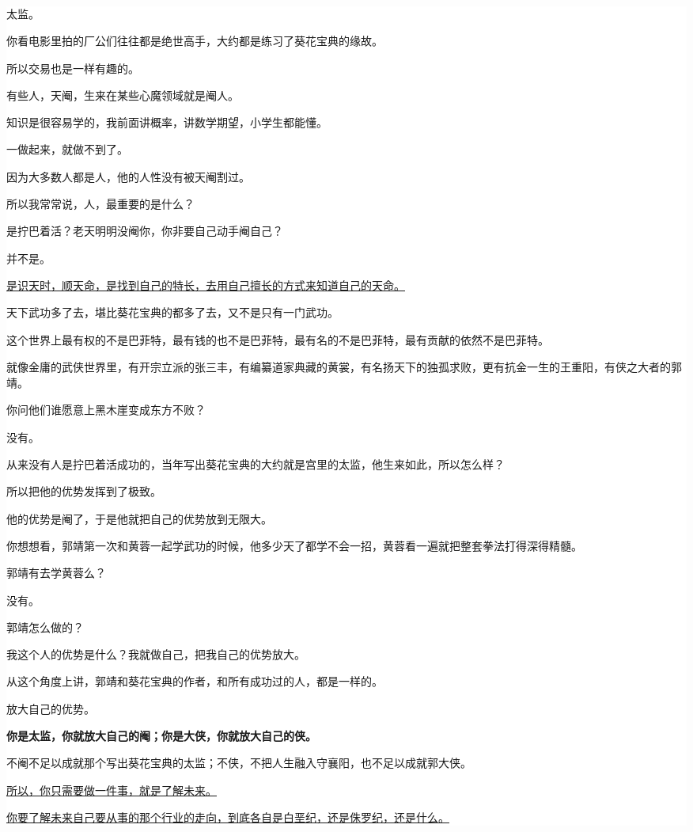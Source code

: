 太监。

你看电影里拍的厂公们往往都是绝世高手，大约都是练习了葵花宝典的缘故。

所以交易也是一样有趣的。  

有些人，天阉，生来在某些心魔领域就是阉人。  

知识是很容易学的，我前面讲概率，讲数学期望，小学生都能懂。  

一做起来，就做不到了。  

因为大多数人都是人，他的人性没有被天阉割过。  

所以我常常说，人，最重要的是什么？  

是拧巴着活？老天明明没阉你，你非要自己动手阉自己？  

并不是。

[是识天时，顺天命，是找到自己的特长，去用自己擅长的方式来知道自己的天命。](http://mp.weixin.qq.com/s?__biz=MzkwMzQ1MzczOQ==&mid=2247484114&idx=1&sn=3322cc22a92fd380ff653809f1b04146&chksm=c0974f96f7e0c680af3bf9424396e53a4ad05f605a0bae2d64c7ca2cfb2181abf0bff3302732&scene=21#wechat_redirect)

天下武功多了去，堪比葵花宝典的都多了去，又不是只有一门武功。  

这个世界上最有权的不是巴菲特，最有钱的也不是巴菲特，最有名的不是巴菲特，最有贡献的依然不是巴菲特。  

就像金庸的武侠世界里，有开宗立派的张三丰，有编纂道家典藏的黄裳，有名扬天下的独孤求败，更有抗金一生的王重阳，有侠之大者的郭靖。

你问他们谁愿意上黑木崖变成东方不败？

没有。

从来没有人是拧巴着活成功的，当年写出葵花宝典的大约就是宫里的太监，他生来如此，所以怎么样？

所以把他的优势发挥到了极致。

他的优势是阉了，于是他就把自己的优势放到无限大。

你想想看，郭靖第一次和黄蓉一起学武功的时候，他多少天了都学不会一招，黄蓉看一遍就把整套拳法打得深得精髓。  

郭靖有去学黄蓉么？

没有。

郭靖怎么做的？  

我这个人的优势是什么？我就做自己，把我自己的优势放大。

从这个角度上讲，郭靖和葵花宝典的作者，和所有成功过的人，都是一样的。

放大自己的优势。  

 **你是太监，你就放大自己的阉；你是大侠，你就放大自己的侠。**

不阉不足以成就那个写出葵花宝典的太监；不侠，不把人生融入守襄阳，也不足以成就郭大侠。  

[所以，你只需要做一件事，就是了解未来。  
](http://mp.weixin.qq.com/s?__biz=MzkwMzQ1MzczOQ==&mid=2247484114&idx=1&sn=3322cc22a92fd380ff653809f1b04146&chksm=c0974f96f7e0c680af3bf9424396e53a4ad05f605a0bae2d64c7ca2cfb2181abf0bff3302732&scene=21#wechat_redirect)

[你要了解未来自己要从事的那个行业的走向，到底各自是白垩纪，还是侏罗纪，还是什么。  
](http://mp.weixin.qq.com/s?__biz=MzkwMzQ1MzczOQ==&mid=2247484114&idx=1&sn=3322cc22a92fd380ff653809f1b04146&chksm=c0974f96f7e0c680af3bf9424396e53a4ad05f605a0bae2d64c7ca2cfb2181abf0bff3302732&scene=21#wechat_redirect)
